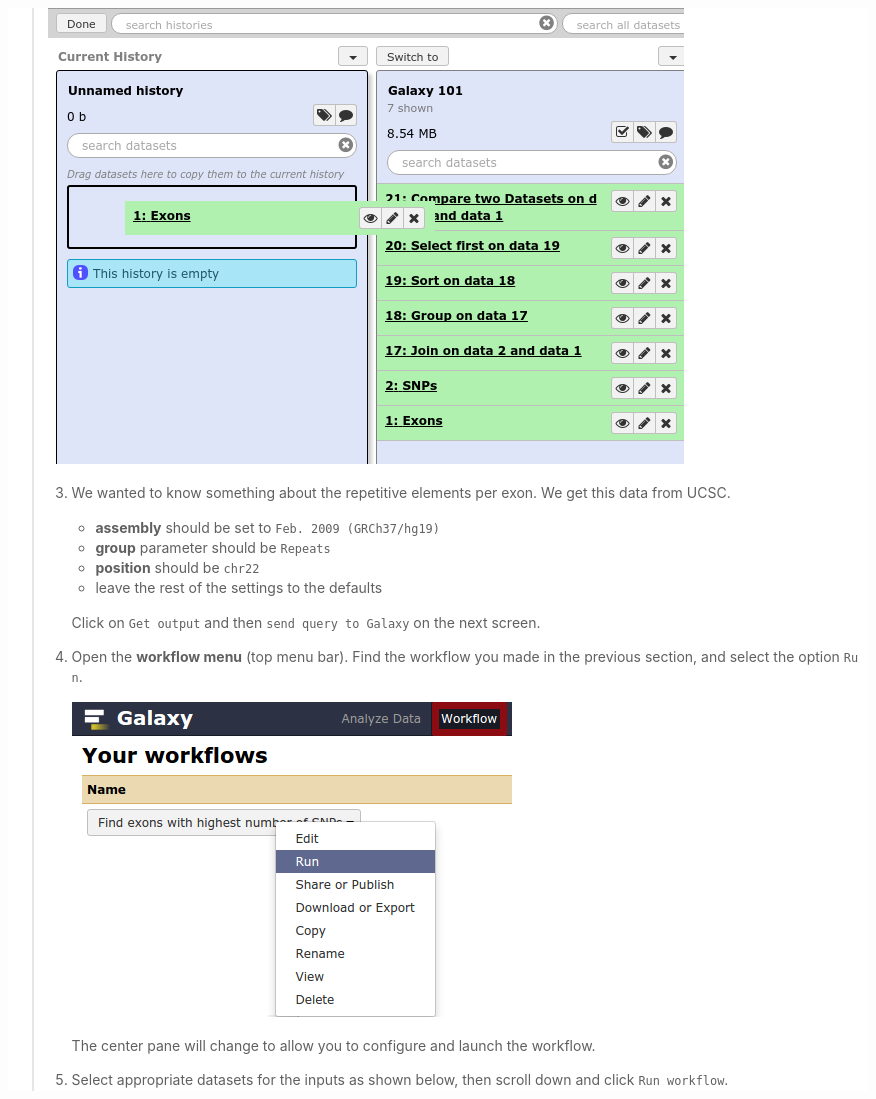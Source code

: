 >    ![](../images/101_copydataset.png)
>
> 3. We wanted to know something about the repetitive elements per exon. We get this data from UCSC.
>    - **assembly** should be set to `Feb. 2009 (GRCh37/hg19)`
>    - **group** parameter should be `Repeats`
>    - **position** should be `chr22`
>    - leave the rest of the settings to the defaults
>
>    Click on `Get output` and then `send query to Galaxy` on the next screen.
>
> 4. Open the **workflow menu** (top menu bar). Find the workflow you made in the previous section, and select the option `Run`.
>
>    ![](../images/101_37.png)
>
>    The center pane will change to allow you to configure and launch the workflow.
>
> 5. Select appropriate datasets for the inputs as shown below, then scroll down and click `Run workflow`.
>